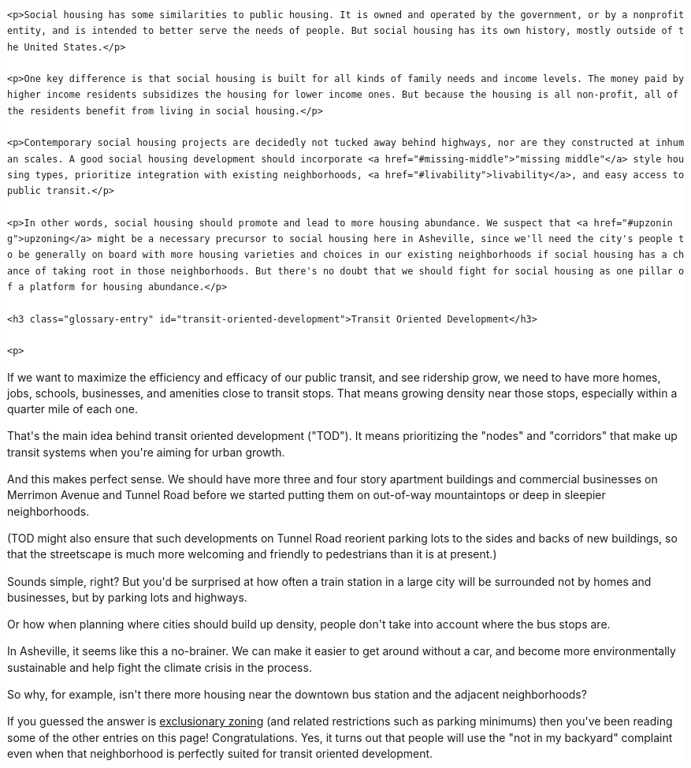     <p>Social housing has some similarities to public housing. It is owned and operated by the government, or by a nonprofit entity, and is intended to better serve the needs of people. But social housing has its own history, mostly outside of the United States.</p>

    <p>One key difference is that social housing is built for all kinds of family needs and income levels. The money paid by higher income residents subsidizes the housing for lower income ones. But because the housing is all non-profit, all of the residents benefit from living in social housing.</p>

    <p>Contemporary social housing projects are decidedly not tucked away behind highways, nor are they constructed at inhuman scales. A good social housing development should incorporate <a href="#missing-middle">"missing middle"</a> style housing types, prioritize integration with existing neighborhoods, <a href="#livability">livability</a>, and easy access to public transit.</p>

    <p>In other words, social housing should promote and lead to more housing abundance. We suspect that <a href="#upzoning">upzoning</a> might be a necessary precursor to social housing here in Asheville, since we'll need the city's people to be generally on board with more housing varieties and choices in our existing neighborhoods if social housing has a chance of taking root in those neighborhoods. But there's no doubt that we should fight for social housing as one pillar of a platform for housing abundance.</p>

    <h3 class="glossary-entry" id="transit-oriented-development">Transit Oriented Development</h3>

    <p>
If we want to maximize the efficiency and efficacy of our public transit, and see ridership grow, we need to have more homes, jobs, schools, businesses, and amenities close to transit stops. That means growing density near those stops, especially within a quarter mile of each one.
    </p>
    <p>That's the main idea behind transit oriented development ("TOD"). It means prioritizing the "nodes" and "corridors" that make up transit systems when you're aiming for urban growth.</p>
    <p>
        And this makes perfect sense. We should have more three and four story apartment buildings and commercial businesses on Merrimon Avenue and Tunnel Road before we started putting them on out-of-way mountaintops or deep in sleepier neighborhoods.
    </p>
    <p>(TOD might also ensure that such developments on Tunnel Road reorient parking lots to the sides and backs of new buildings, so that the streetscape is much more welcoming and friendly to pedestrians than it is at present.)</p>
    <p>
        Sounds simple, right? But you'd be surprised at how often a train station in a large city will be surrounded not by homes and businesses, but by parking lots and highways.
    </p>
    <p>
        Or how when planning where cities should build up density, people don't take into account where the bus stops are.
    </p>
    <p>
        In Asheville, it seems like this a no-brainer. We can make it easier to get around without a car, and become more environmentally sustainable and help fight the climate crisis in the process.</p>
        <p>So why, for example, isn't there more housing near the downtown bus station and the adjacent neighborhoods?
    </p>
    <p>
        If you guessed the answer is <a href="#exclusionary-zoning">exclusionary zoning</a> (and related restrictions such as parking minimums) then you've been reading some of the other entries on this page! Congratulations. Yes, it turns out that people will use the "not in my backyard" complaint even when that neighborhood is perfectly suited for transit oriented development.
    </p>
